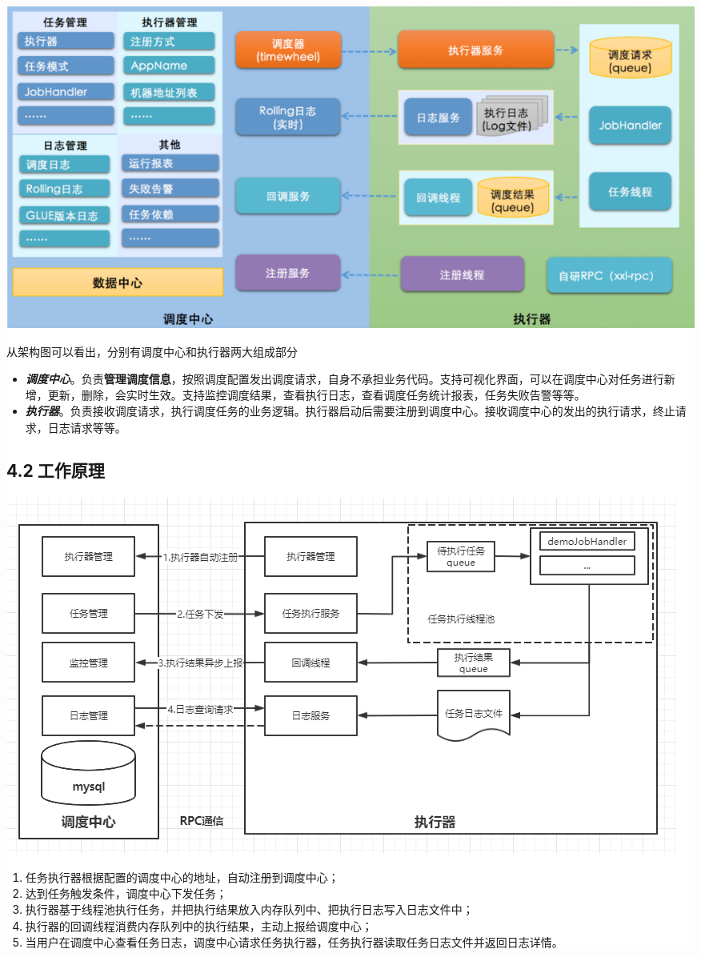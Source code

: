 ![图片](../blog-assets/分布式任务调度框架XXL-JOB/640-1661334649441.png) 

从架构图可以看出，分别有调度中心和执行器两大组成部分

- ***调度中心***。负责**管理调度信息**，按照调度配置发出调度请求，自身不承担业务代码。支持可视化界面，可以在调度中心对任务进行新增，更新，删除，会实时生效。支持监控调度结果，查看执行日志，查看调度任务统计报表，任务失败告警等等。
- ***执行器***。负责接收调度请求，执行调度任务的业务逻辑。执行器启动后需要注册到调度中心。接收调度中心的发出的执行请求，终止请求，日志请求等等。



## 4.2 工作原理

![图片](../blog-assets/分布式任务调度框架XXL-JOB/640-1661334847528.png) 

1. 任务执行器根据配置的调度中心的地址，自动注册到调度中心；
2. 达到任务触发条件，调度中心下发任务；
3. 执行器基于线程池执行任务，并把执行结果放入内存队列中、把执行日志写入日志文件中；
4. 执行器的回调线程消费内存队列中的执行结果，主动上报给调度中心；
5. 当用户在调度中心查看任务日志，调度中心请求任务执行器，任务执行器读取任务日志文件并返回日志详情。